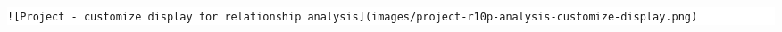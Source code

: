     ![Project - customize display for relationship analysis](images/project-r10p-analysis-customize-display.png)
